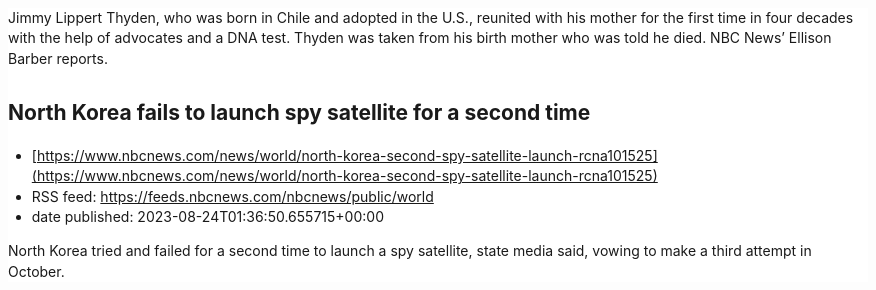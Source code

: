 Jimmy Lippert Thyden, who was born in Chile and adopted in the U.S., reunited with his mother for the first time in four decades with the help of advocates and a DNA test. Thyden was taken from his birth mother who was told he died. NBC News’ Ellison Barber reports.

## North Korea fails to launch spy satellite for a second time
 - [https://www.nbcnews.com/news/world/north-korea-second-spy-satellite-launch-rcna101525](https://www.nbcnews.com/news/world/north-korea-second-spy-satellite-launch-rcna101525)
 - RSS feed: https://feeds.nbcnews.com/nbcnews/public/world
 - date published: 2023-08-24T01:36:50.655715+00:00

North Korea tried and failed for a second time to launch a spy satellite, state media said, vowing to make a third attempt in October.


